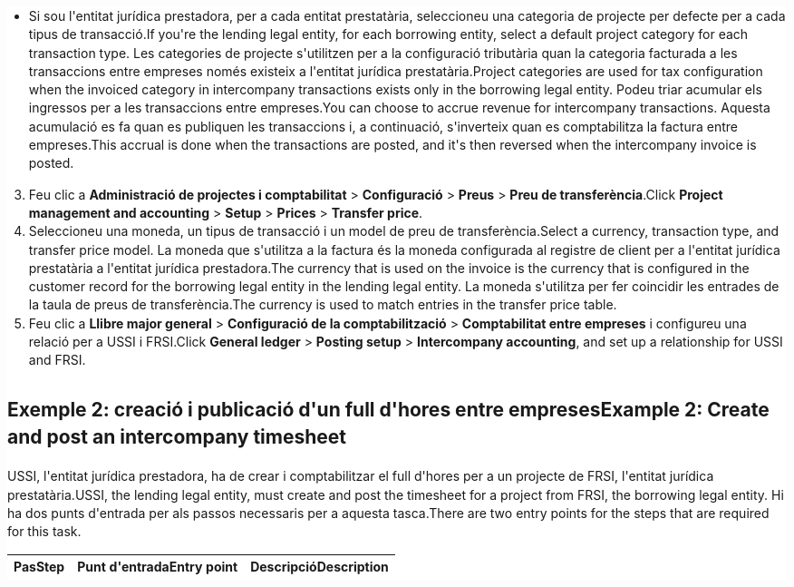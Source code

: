    -   <span data-ttu-id="08569-149">Si sou l'entitat jurídica prestadora, per a cada entitat prestatària, seleccioneu una categoria de projecte per defecte per a cada tipus de transacció.</span><span class="sxs-lookup"><span data-stu-id="08569-149">If you're the lending legal entity, for each borrowing entity, select a default project category for each transaction type.</span></span> <span data-ttu-id="08569-150">Les categories de projecte s'utilitzen per a la configuració tributària quan la categoria facturada a les transaccions entre empreses només existeix a l'entitat jurídica prestatària.</span><span class="sxs-lookup"><span data-stu-id="08569-150">Project categories are used for tax configuration when the invoiced category in intercompany transactions exists only in the borrowing legal entity.</span></span> <span data-ttu-id="08569-151">Podeu triar acumular els ingressos per a les transaccions entre empreses.</span><span class="sxs-lookup"><span data-stu-id="08569-151">You can choose to accrue revenue for intercompany transactions.</span></span> <span data-ttu-id="08569-152">Aquesta acumulació es fa quan es publiquen les transaccions i, a continuació, s'inverteix quan es comptabilitza la factura entre empreses.</span><span class="sxs-lookup"><span data-stu-id="08569-152">This accrual is done when the transactions are posted, and it's then reversed when the intercompany invoice is posted.</span></span>

3. <span data-ttu-id="08569-153">Feu clic a **Administració de projectes i comptabilitat** &gt; **Configuració** &gt; **Preus** &gt; **Preu de transferència**.</span><span class="sxs-lookup"><span data-stu-id="08569-153">Click **Project management and accounting** &gt; **Setup** &gt; **Prices** &gt; **Transfer price**.</span></span>
4. <span data-ttu-id="08569-154">Seleccioneu una moneda, un tipus de transacció i un model de preu de transferència.</span><span class="sxs-lookup"><span data-stu-id="08569-154">Select a currency, transaction type, and transfer price model.</span></span> <span data-ttu-id="08569-155">La moneda que s'utilitza a la factura és la moneda configurada al registre de client per a l'entitat jurídica prestatària a l'entitat jurídica prestadora.</span><span class="sxs-lookup"><span data-stu-id="08569-155">The currency that is used on the invoice is the currency that is configured in the customer record for the borrowing legal entity in the lending legal entity.</span></span> <span data-ttu-id="08569-156">La moneda s'utilitza per fer coincidir les entrades de la taula de preus de transferència.</span><span class="sxs-lookup"><span data-stu-id="08569-156">The currency is used to match entries in the transfer price table.</span></span>
5. <span data-ttu-id="08569-157">Feu clic a **Llibre major general** &gt; **Configuració de la comptabilització** &gt; **Comptabilitat entre empreses** i configureu una relació per a USSI i FRSI.</span><span class="sxs-lookup"><span data-stu-id="08569-157">Click **General ledger** &gt; **Posting setup** &gt; **Intercompany accounting**, and set up a relationship for USSI and FRSI.</span></span>

## <a name="example-2-create-and-post-an-intercompany-timesheet"></a><span data-ttu-id="08569-158">Exemple 2: creació i publicació d'un full d'hores entre empreses</span><span class="sxs-lookup"><span data-stu-id="08569-158">Example 2: Create and post an intercompany timesheet</span></span>
<span data-ttu-id="08569-159">USSI, l'entitat jurídica prestadora, ha de crear i comptabilitzar el full d'hores per a un projecte de FRSI, l'entitat jurídica prestatària.</span><span class="sxs-lookup"><span data-stu-id="08569-159">USSI, the lending legal entity, must create and post the timesheet for a project from FRSI, the borrowing legal entity.</span></span> <span data-ttu-id="08569-160">Hi ha dos punts d'entrada per als passos necessaris per a aquesta tasca.</span><span class="sxs-lookup"><span data-stu-id="08569-160">There are two entry points for the steps that are required for this task.</span></span>

| <span data-ttu-id="08569-161">Pas</span><span class="sxs-lookup"><span data-stu-id="08569-161">Step</span></span> | <span data-ttu-id="08569-162">Punt d'entrada</span><span class="sxs-lookup"><span data-stu-id="08569-162">Entry point</span></span>                                                                       | <span data-ttu-id="08569-163">Descripció</span><span class="sxs-lookup"><span data-stu-id="08569-163">Description</span></span>                                                                                                                                                                                       |
|------|-----------------------------------------------------------------------------------|---------------------------------------------------------------------------------------------------------------------------------------------------------------------------------------------------|